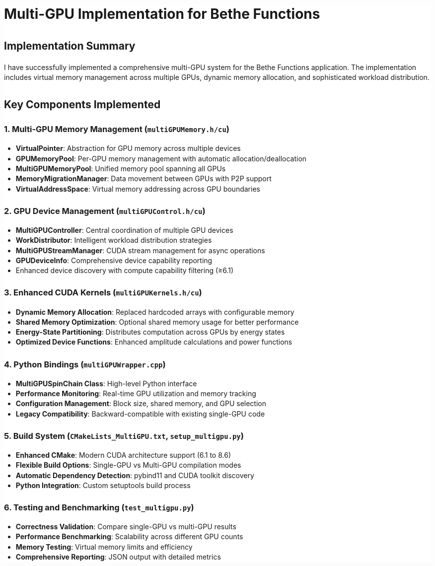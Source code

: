 # Multi-GPU Implementation for Bethe Functions

## Implementation Summary

I have successfully implemented a comprehensive multi-GPU system for the Bethe Functions application. The implementation includes virtual memory management across multiple GPUs, dynamic memory allocation, and sophisticated workload distribution.

## Key Components Implemented

### 1. Multi-GPU Memory Management (`multiGPUMemory.h/cu`)
- **VirtualPointer**: Abstraction for GPU memory across multiple devices
- **GPUMemoryPool**: Per-GPU memory management with automatic allocation/deallocation
- **MultiGPUMemoryPool**: Unified memory pool spanning all GPUs
- **MemoryMigrationManager**: Data movement between GPUs with P2P support
- **VirtualAddressSpace**: Virtual memory addressing across GPU boundaries

### 2. GPU Device Management (`multiGPUControl.h/cu`)
- **MultiGPUController**: Central coordination of multiple GPU devices
- **WorkDistributor**: Intelligent workload distribution strategies
- **MultiGPUStreamManager**: CUDA stream management for async operations
- **GPUDeviceInfo**: Comprehensive device capability reporting
- Enhanced device discovery with compute capability filtering (≥6.1)

### 3. Enhanced CUDA Kernels (`multiGPUKernels.h/cu`)
- **Dynamic Memory Allocation**: Replaced hardcoded arrays with configurable memory
- **Shared Memory Optimization**: Optional shared memory usage for better performance
- **Energy-State Partitioning**: Distributes computation across GPUs by energy states
- **Optimized Device Functions**: Enhanced amplitude calculations and power functions

### 4. Python Bindings (`multiGPUWrapper.cpp`)
- **MultiGPUSpinChain Class**: High-level Python interface
- **Performance Monitoring**: Real-time GPU utilization and memory tracking  
- **Configuration Management**: Block size, shared memory, and GPU selection
- **Legacy Compatibility**: Backward-compatible with existing single-GPU code

### 5. Build System (`CMakeLists_MultiGPU.txt`, `setup_multigpu.py`)
- **Enhanced CMake**: Modern CUDA architecture support (6.1 to 8.6)
- **Flexible Build Options**: Single-GPU vs Multi-GPU compilation modes
- **Automatic Dependency Detection**: pybind11 and CUDA toolkit discovery
- **Python Integration**: Custom setuptools build process

### 6. Testing and Benchmarking (`test_multigpu.py`)
- **Correctness Validation**: Compare single-GPU vs multi-GPU results
- **Performance Benchmarking**: Scalability across different GPU counts
- **Memory Testing**: Virtual memory limits and efficiency
- **Comprehensive Reporting**: JSON output with detailed metrics
